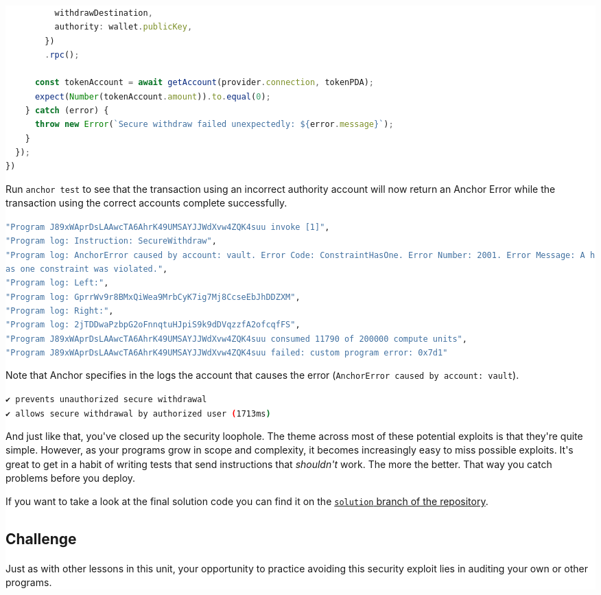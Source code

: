 ```typescript
          withdrawDestination,
          authority: wallet.publicKey,
        })
        .rpc();

      const tokenAccount = await getAccount(provider.connection, tokenPDA);
      expect(Number(tokenAccount.amount)).to.equal(0);
    } catch (error) {
      throw new Error(`Secure withdraw failed unexpectedly: ${error.message}`);
    }
  });
})
```

Run `anchor test` to see that the transaction using an incorrect authority
account will now return an Anchor Error while the transaction using the correct
accounts complete successfully.

```bash
"Program J89xWAprDsLAAwcTA6AhrK49UMSAYJJWdXvw4ZQK4suu invoke [1]",
"Program log: Instruction: SecureWithdraw",
"Program log: AnchorError caused by account: vault. Error Code: ConstraintHasOne. Error Number: 2001. Error Message: A has one constraint was violated.",
"Program log: Left:",
"Program log: GprrWv9r8BMxQiWea9MrbCyK7ig7Mj8CcseEbJhDDZXM",
"Program log: Right:",
"Program log: 2jTDDwaPzbpG2oFnnqtuHJpiS9k9dDVqzzfA2ofcqfFS",
"Program J89xWAprDsLAAwcTA6AhrK49UMSAYJJWdXvw4ZQK4suu consumed 11790 of 200000 compute units",
"Program J89xWAprDsLAAwcTA6AhrK49UMSAYJJWdXvw4ZQK4suu failed: custom program error: 0x7d1"
```

Note that Anchor specifies in the logs the account that causes the error
(`AnchorError caused by account: vault`).

```bash
✔ prevents unauthorized secure withdrawal
✔ allows secure withdrawal by authorized user (1713ms)
```

And just like that, you've closed up the security loophole. The theme across
most of these potential exploits is that they're quite simple. However, as your
programs grow in scope and complexity, it becomes increasingly easy to miss
possible exploits. It's great to get in a habit of writing tests that send
instructions that _shouldn't_ work. The more the better. That way you catch
problems before you deploy.

If you want to take a look at the final solution code you can find it on the
[`solution` branch of the repository](https://github.com/solana-developers/account-data-matching/tree/solution).

## Challenge

Just as with other lessons in this unit, your opportunity to practice avoiding
this security exploit lies in auditing your own or other programs.
